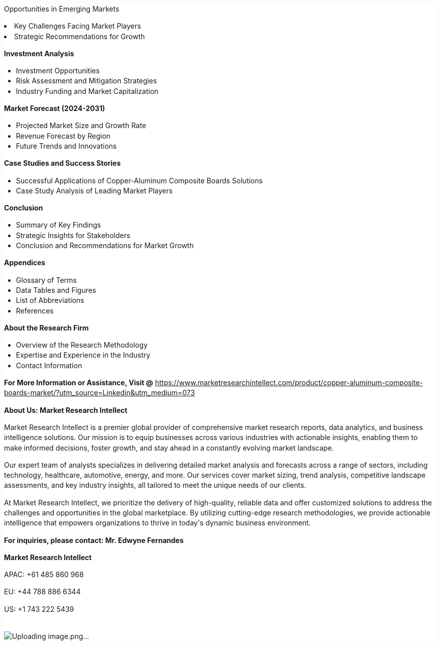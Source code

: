 Opportunities in Emerging Markets</li><li>Key Challenges Facing Market Players</li><li>Strategic Recommendations for Growth</li></ul><p><strong>Investment Analysis</strong></p><ul><li>Investment Opportunities</li><li>Risk Assessment and Mitigation Strategies</li><li>Industry Funding and Market Capitalization</li></ul><p><strong>Market Forecast (2024-2031)</strong></p><ul><li>Projected Market Size and Growth Rate</li><li>Revenue Forecast by Region</li><li>Future Trends and Innovations</li></ul><p><strong>Case Studies and Success Stories</strong></p><ul><li>Successful Applications of Copper-Aluminum Composite Boards Solutions</li><li>Case Study Analysis of Leading Market Players</li></ul><p><strong>Conclusion</strong></p><ul><li>Summary of Key Findings</li><li>Strategic Insights for Stakeholders</li><li>Conclusion and Recommendations for Market Growth</li></ul><p><strong>Appendices</strong></p><ul><li>Glossary of Terms</li><li>Data Tables and Figures</li><li>List of Abbreviations</li><li>References</li></ul><p><strong>About the Research Firm</strong></p><ul><li>Overview of the Research Methodology</li><li>Expertise and Experience in the Industry</li><li>Contact Information</li></ul></div><div class="article-main__content" data-test-id="publishing-text-block"><p><span class="font-[700]"><strong>For More Information or Assistance, Visit @</strong>&nbsp;<a href="https://www.marketresearchintellect.com/product/copper-aluminum-composite-boards-market/?utm_source=Linkedin&utm_medium=073">https://www.marketresearchintellect.com/product/copper-aluminum-composite-boards-market/?utm_source=Linkedin&utm_medium=073</a></span></p><p><strong>About Us: Market Research Intellect</strong></p><p>Market Research Intellect is a premier global provider of comprehensive market research reports, data analytics, and business intelligence solutions. Our mission is to equip businesses across various industries with actionable insights, enabling them to make informed decisions, foster growth, and stay ahead in a constantly evolving market landscape.</p><p>Our expert team of analysts specializes in delivering detailed market analysis and forecasts across a range of sectors, including technology, healthcare, automotive, energy, and more. Our services cover market sizing, trend analysis, competitive landscape assessments, and key industry insights, all tailored to meet the unique needs of our clients.</p><p>At Market Research Intellect, we prioritize the delivery of high-quality, reliable data and offer customized solutions to address the challenges and opportunities in the global marketplace. By utilizing cutting-edge research methodologies, we provide actionable intelligence that empowers organizations to thrive in today's dynamic business environment.</p><p><strong>For inquiries, please contact: Mr. Edwyne Fernandes</strong></p><p><strong>Market Research Intellect</strong></p><p>APAC: +61 485 860 968</p><p>EU: +44 788 886 6344</p><p>US: +1 743 222 5439</p></div><div class="article-main__content" data-test-id="publishing-text-block">&nbsp;</div>
![Uploading image.png…]()
